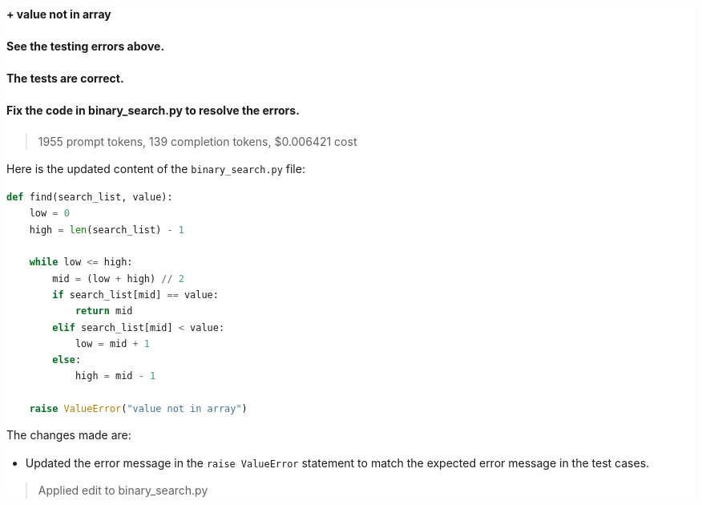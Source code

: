 #### + value not in array  
#### ####  
####   
#### See the testing errors above.  
#### The tests are correct.  
#### Fix the code in binary_search.py to resolve the errors.  
> 1955 prompt tokens, 139 completion tokens, $0.006421 cost  

Here is the updated content of the `binary_search.py` file:

```python
def find(search_list, value):
    low = 0
    high = len(search_list) - 1

    while low <= high:
        mid = (low + high) // 2
        if search_list[mid] == value:
            return mid
        elif search_list[mid] < value:
            low = mid + 1
        else:
            high = mid - 1

    raise ValueError("value not in array")
```

The changes made are:
- Updated the error message in the `raise ValueError` statement to match the expected error message in the test cases.

> Applied edit to binary_search.py  
